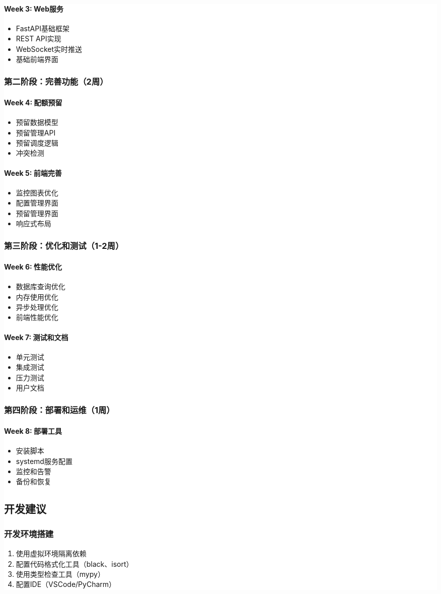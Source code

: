 #### Week 3: Web服务
- FastAPI基础框架
- REST API实现
- WebSocket实时推送
- 基础前端界面

### 第二阶段：完善功能（2周）

#### Week 4: 配额预留
- 预留数据模型
- 预留管理API
- 预留调度逻辑
- 冲突检测

#### Week 5: 前端完善
- 监控图表优化
- 配置管理界面
- 预留管理界面
- 响应式布局

### 第三阶段：优化和测试（1-2周）

#### Week 6: 性能优化
- 数据库查询优化
- 内存使用优化
- 异步处理优化
- 前端性能优化

#### Week 7: 测试和文档
- 单元测试
- 集成测试
- 压力测试
- 用户文档

### 第四阶段：部署和运维（1周）

#### Week 8: 部署工具
- 安装脚本
- systemd服务配置
- 监控和告警
- 备份和恢复

## 开发建议

### 开发环境搭建
1. 使用虚拟环境隔离依赖
2. 配置代码格式化工具（black、isort）
3. 使用类型检查工具（mypy）
4. 配置IDE（VSCode/PyCharm）
